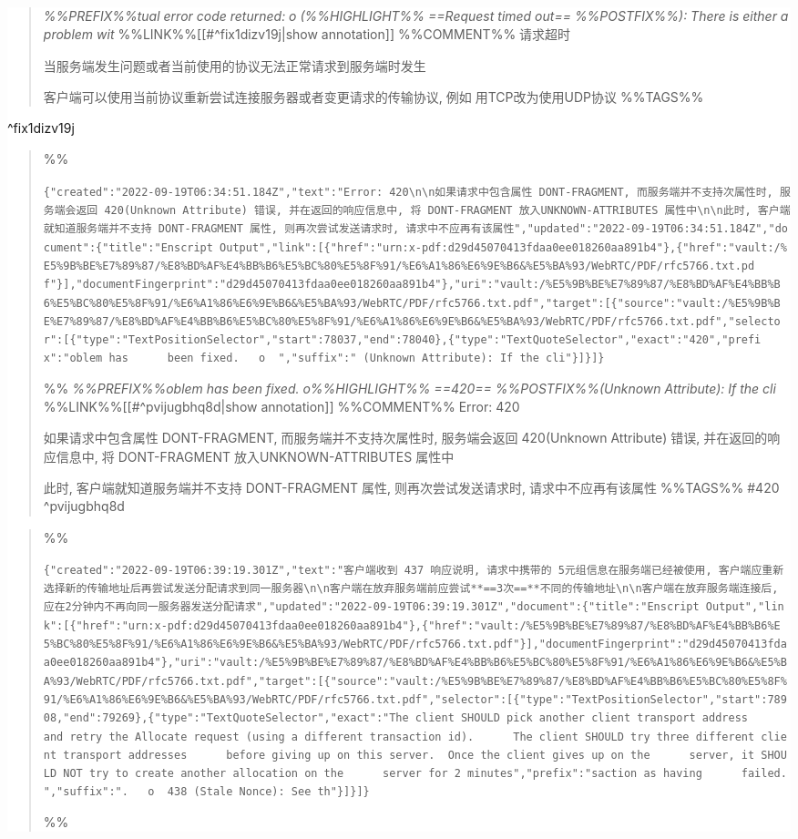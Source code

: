 >*%%PREFIX%%tual error code returned:   o  (%%HIGHLIGHT%% ==Request timed out== %%POSTFIX%%): There is either a problem wit*
>%%LINK%%[[#^fix1dizv19j|show annotation]]
>%%COMMENT%%
>请求超时
>
>当服务端发生问题或者当前使用的协议无法正常请求到服务端时发生
>
>客户端可以使用当前协议重新尝试连接服务器或者变更请求的传输协议, 例如 用TCP改为使用UDP协议
>%%TAGS%%
>
^fix1dizv19j


>%%
>```annotation-json
>{"created":"2022-09-19T06:34:51.184Z","text":"Error: 420\n\n如果请求中包含属性 DONT-FRAGMENT, 而服务端并不支持次属性时, 服务端会返回 420(Unknown Attribute) 错误, 并在返回的响应信息中, 将 DONT-FRAGMENT 放入UNKNOWN-ATTRIBUTES 属性中\n\n此时, 客户端就知道服务端并不支持 DONT-FRAGMENT 属性, 则再次尝试发送请求时, 请求中不应再有该属性","updated":"2022-09-19T06:34:51.184Z","document":{"title":"Enscript Output","link":[{"href":"urn:x-pdf:d29d45070413fdaa0ee018260aa891b4"},{"href":"vault:/%E5%9B%BE%E7%89%87/%E8%BD%AF%E4%BB%B6%E5%BC%80%E5%8F%91/%E6%A1%86%E6%9E%B6&%E5%BA%93/WebRTC/PDF/rfc5766.txt.pdf"}],"documentFingerprint":"d29d45070413fdaa0ee018260aa891b4"},"uri":"vault:/%E5%9B%BE%E7%89%87/%E8%BD%AF%E4%BB%B6%E5%BC%80%E5%8F%91/%E6%A1%86%E6%9E%B6&%E5%BA%93/WebRTC/PDF/rfc5766.txt.pdf","target":[{"source":"vault:/%E5%9B%BE%E7%89%87/%E8%BD%AF%E4%BB%B6%E5%BC%80%E5%8F%91/%E6%A1%86%E6%9E%B6&%E5%BA%93/WebRTC/PDF/rfc5766.txt.pdf","selector":[{"type":"TextPositionSelector","start":78037,"end":78040},{"type":"TextQuoteSelector","exact":"420","prefix":"oblem has      been fixed.   o  ","suffix":" (Unknown Attribute): If the cli"}]}]}
>```
>%%
>*%%PREFIX%%oblem has      been fixed.   o%%HIGHLIGHT%% ==420== %%POSTFIX%%(Unknown Attribute): If the cli*
>%%LINK%%[[#^pvijugbhq8d|show annotation]]
>%%COMMENT%%
>Error: 420
>
>如果请求中包含属性 DONT-FRAGMENT, 而服务端并不支持次属性时, 服务端会返回 420(Unknown Attribute) 错误, 并在返回的响应信息中, 将 DONT-FRAGMENT 放入UNKNOWN-ATTRIBUTES 属性中
>
>此时, 客户端就知道服务端并不支持 DONT-FRAGMENT 属性, 则再次尝试发送请求时, 请求中不应再有该属性
>%%TAGS%%
>#420
^pvijugbhq8d


>%%
>```annotation-json
>{"created":"2022-09-19T06:39:19.301Z","text":"客户端收到 437 响应说明, 请求中携带的 5元组信息在服务端已经被使用, 客户端应重新选择新的传输地址后再尝试发送分配请求到同一服务器\n\n客户端在放弃服务端前应尝试**==3次==**不同的传输地址\n\n客户端在放弃服务端连接后, 应在2分钟内不再向同一服务器发送分配请求","updated":"2022-09-19T06:39:19.301Z","document":{"title":"Enscript Output","link":[{"href":"urn:x-pdf:d29d45070413fdaa0ee018260aa891b4"},{"href":"vault:/%E5%9B%BE%E7%89%87/%E8%BD%AF%E4%BB%B6%E5%BC%80%E5%8F%91/%E6%A1%86%E6%9E%B6&%E5%BA%93/WebRTC/PDF/rfc5766.txt.pdf"}],"documentFingerprint":"d29d45070413fdaa0ee018260aa891b4"},"uri":"vault:/%E5%9B%BE%E7%89%87/%E8%BD%AF%E4%BB%B6%E5%BC%80%E5%8F%91/%E6%A1%86%E6%9E%B6&%E5%BA%93/WebRTC/PDF/rfc5766.txt.pdf","target":[{"source":"vault:/%E5%9B%BE%E7%89%87/%E8%BD%AF%E4%BB%B6%E5%BC%80%E5%8F%91/%E6%A1%86%E6%9E%B6&%E5%BA%93/WebRTC/PDF/rfc5766.txt.pdf","selector":[{"type":"TextPositionSelector","start":78908,"end":79269},{"type":"TextQuoteSelector","exact":"The client SHOULD pick another client transport address      and retry the Allocate request (using a different transaction id).      The client SHOULD try three different client transport addresses      before giving up on this server.  Once the client gives up on the      server, it SHOULD NOT try to create another allocation on the      server for 2 minutes","prefix":"saction as having      failed.  ","suffix":".   o  438 (Stale Nonce): See th"}]}]}
>```
>%%